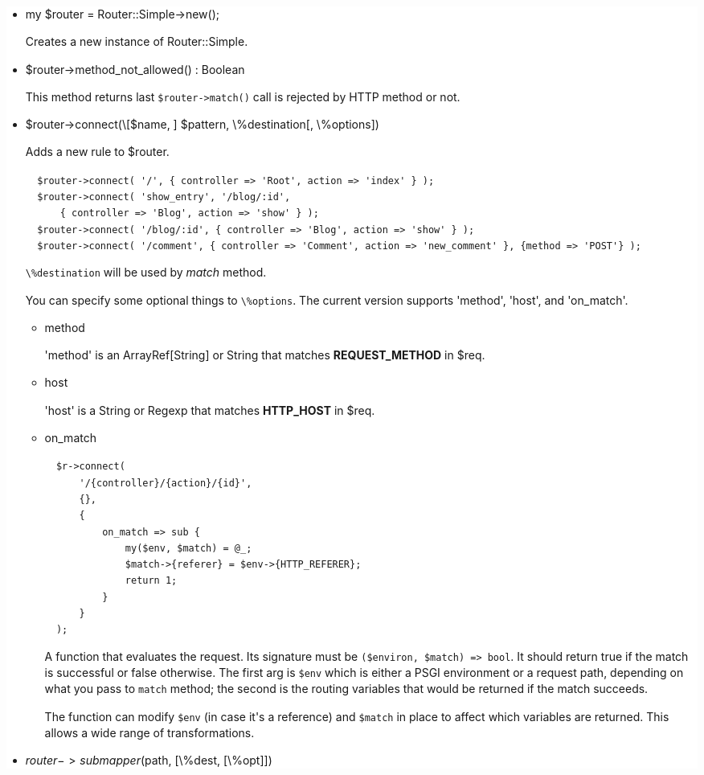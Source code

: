 - my $router = Router::Simple->new();

    Creates a new instance of Router::Simple.

- $router->method\_not\_allowed() : Boolean

    This method returns last `$router->match()` call is rejected by HTTP method or not.

- $router->connect(\[$name, \] $pattern, \\%destination\[, \\%options\])

    Adds a new rule to $router.

        $router->connect( '/', { controller => 'Root', action => 'index' } );
        $router->connect( 'show_entry', '/blog/:id',
            { controller => 'Blog', action => 'show' } );
        $router->connect( '/blog/:id', { controller => 'Blog', action => 'show' } );
        $router->connect( '/comment', { controller => 'Comment', action => 'new_comment' }, {method => 'POST'} );

    `\%destination` will be used by _match_ method.

    You can specify some optional things to `\%options`. The current
    version supports 'method', 'host', and 'on\_match'.

    - method

        'method' is an ArrayRef\[String\] or String that matches __REQUEST\_METHOD__ in $req.

    - host

        'host' is a String or Regexp that matches __HTTP\_HOST__ in $req.

    - on\_match

            $r->connect(
                '/{controller}/{action}/{id}',
                {},
                {
                    on_match => sub {
                        my($env, $match) = @_;
                        $match->{referer} = $env->{HTTP_REFERER};
                        return 1;
                    }
                }
            );

        A function that evaluates the request. Its signature must be `($environ, $match) => bool`. It should return true if the match is
        successful or false otherwise. The first arg is `$env` which is
        either a PSGI environment or a request path, depending on what you
        pass to `match` method; the second is the routing variables that
        would be returned if the match succeeds.

        The function can modify `$env` (in case it's a reference) and
        `$match` in place to affect which variables are returned. This allows
        a wide range of transformations.

- $router->submapper($path, \[\\%dest, \[\\%opt\]\])
